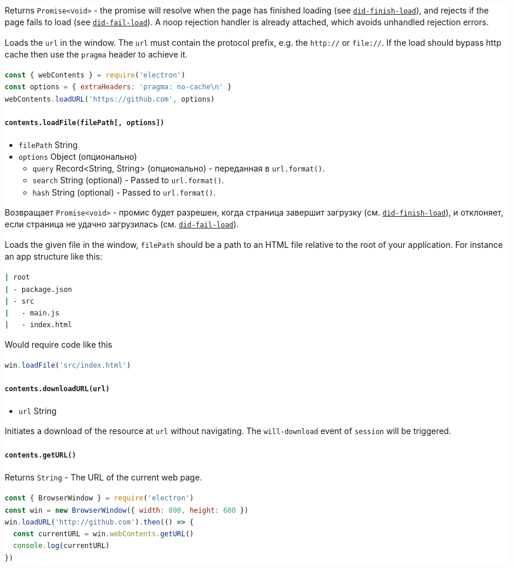 Returns `Promise<void>` - the promise will resolve when the page has finished loading (see [`did-finish-load`](web-contents.md#event-did-finish-load)), and rejects if the page fails to load (see [`did-fail-load`](web-contents.md#event-did-fail-load)). A noop rejection handler is already attached, which avoids unhandled rejection errors.

Loads the `url` in the window. The `url` must contain the protocol prefix, e.g. the `http://` or `file://`. If the load should bypass http cache then use the `pragma` header to achieve it.

```javascript
const { webContents } = require('electron')
const options = { extraHeaders: 'pragma: no-cache\n' }
webContents.loadURL('https://github.com', options)
```

#### `contents.loadFile(filePath[, options])`

* `filePath` String
* `options` Object (опционально)
  * `query` Record<String, String> (опционально) - переданная в `url.format()`.
  * `search` String (optional) - Passed to `url.format()`.
  * `hash` String (optional) - Passed to `url.format()`.

Возвращает `Promise<void>` - промис будет разрешен, когда страница завершит загрузку (см. [`did-finish-load`](web-contents.md#event-did-finish-load)), и отклоняет, если страница не удачно загрузилась (см. [`did-fail-load`](web-contents.md#event-did-fail-load)).

Loads the given file in the window, `filePath` should be a path to an HTML file relative to the root of your application.  For instance an app structure like this:

```sh
| root
| - package.json
| - src
|   - main.js
|   - index.html
```

Would require code like this

```js
win.loadFile('src/index.html')
```

#### `contents.downloadURL(url)`

* `url` String

Initiates a download of the resource at `url` without navigating. The `will-download` event of `session` will be triggered.

#### `contents.getURL()`

Returns `String` - The URL of the current web page.

```javascript
const { BrowserWindow } = require('electron')
const win = new BrowserWindow({ width: 800, height: 600 })
win.loadURL('http://github.com').then(() => {
  const currentURL = win.webContents.getURL()
  console.log(currentURL)
})
```


[keyboardevent]: https://developer.mozilla.org/en-US/docs/Web/API/KeyboardEvent
[keyboardevent]: https://developer.mozilla.org/en-US/docs/Web/API/KeyboardEvent
[keyboardevent]: https://developer.mozilla.org/en-US/docs/Web/API/KeyboardEvent
[keyboardevent]: https://developer.mozilla.org/en-US/docs/Web/API/KeyboardEvent
[keyboardevent]: https://developer.mozilla.org/en-US/docs/Web/API/KeyboardEvent
[keyboardevent]: https://developer.mozilla.org/en-US/docs/Web/API/KeyboardEvent
[keyboardevent]: https://developer.mozilla.org/en-US/docs/Web/API/KeyboardEvent
[keyboardevent]: https://developer.mozilla.org/en-US/docs/Web/API/KeyboardEvent
[event-emitter]: https://nodejs.org/api/events.html#events_class_eventemitter
[SCA]: https://developer.mozilla.org/en-US/docs/Web/API/Web_Workers_API/Structured_clone_algorithm
[`postMessage`]: https://developer.mozilla.org/en-US/docs/Web/API/Window/postMessage